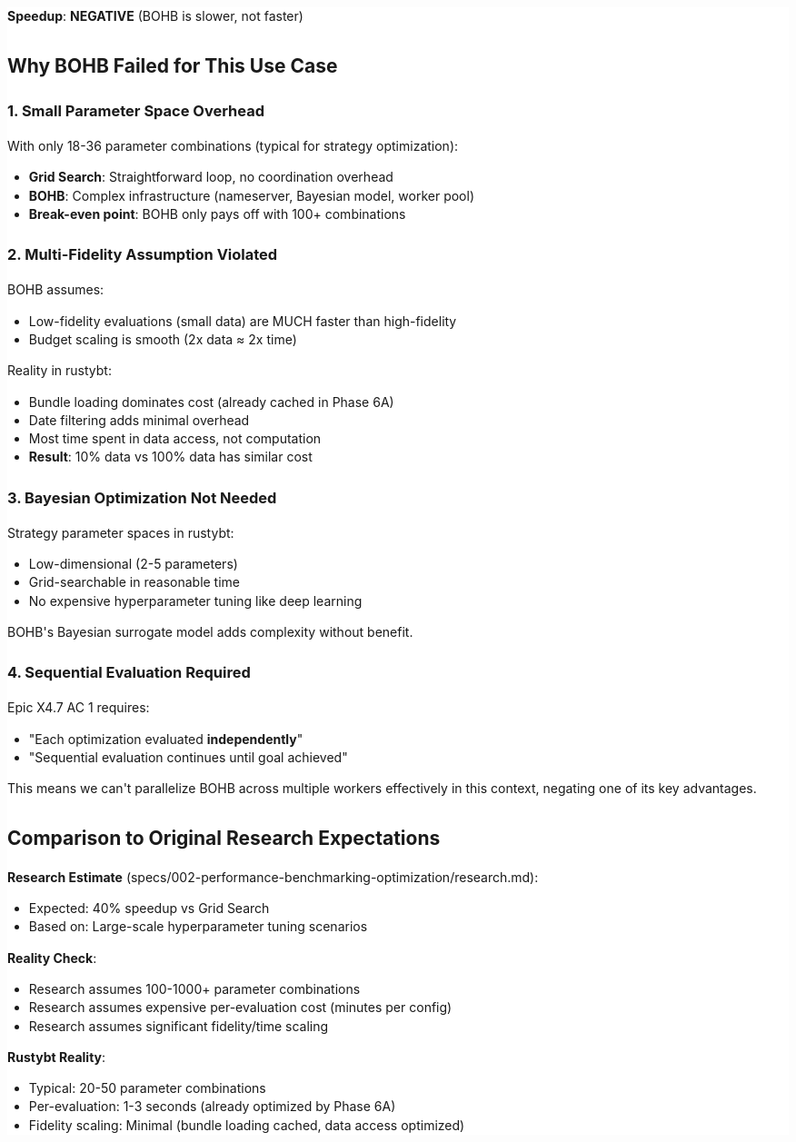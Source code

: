 **Speedup**: **NEGATIVE** (BOHB is slower, not faster)

## Why BOHB Failed for This Use Case

### 1. Small Parameter Space Overhead
With only 18-36 parameter combinations (typical for strategy optimization):
- **Grid Search**: Straightforward loop, no coordination overhead
- **BOHB**: Complex infrastructure (nameserver, Bayesian model, worker pool)
- **Break-even point**: BOHB only pays off with 100+ combinations

### 2. Multi-Fidelity Assumption Violated
BOHB assumes:
- Low-fidelity evaluations (small data) are MUCH faster than high-fidelity
- Budget scaling is smooth (2x data ≈ 2x time)

Reality in rustybt:
- Bundle loading dominates cost (already cached in Phase 6A)
- Date filtering adds minimal overhead
- Most time spent in data access, not computation
- **Result**: 10% data vs 100% data has similar cost

### 3. Bayesian Optimization Not Needed
Strategy parameter spaces in rustybt:
- Low-dimensional (2-5 parameters)
- Grid-searchable in reasonable time
- No expensive hyperparameter tuning like deep learning

BOHB's Bayesian surrogate model adds complexity without benefit.

### 4. Sequential Evaluation Required
Epic X4.7 AC 1 requires:
- "Each optimization evaluated **independently**"
- "Sequential evaluation continues until goal achieved"

This means we can't parallelize BOHB across multiple workers effectively in this context, negating one of its key advantages.

## Comparison to Original Research Expectations

**Research Estimate** (specs/002-performance-benchmarking-optimization/research.md):
- Expected: 40% speedup vs Grid Search
- Based on: Large-scale hyperparameter tuning scenarios

**Reality Check**:
- Research assumes 100-1000+ parameter combinations
- Research assumes expensive per-evaluation cost (minutes per config)
- Research assumes significant fidelity/time scaling

**Rustybt Reality**:
- Typical: 20-50 parameter combinations
- Per-evaluation: 1-3 seconds (already optimized by Phase 6A)
- Fidelity scaling: Minimal (bundle loading cached, data access optimized)
